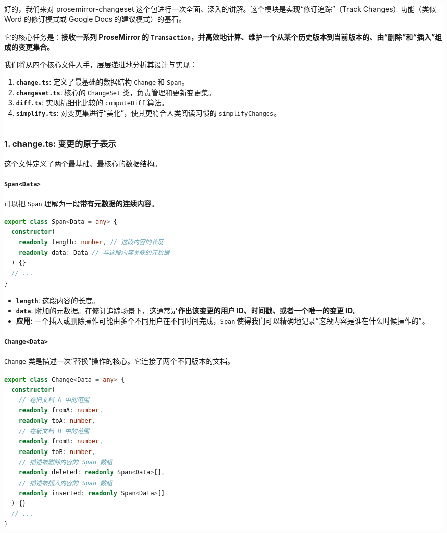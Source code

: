 好的，我们来对 prosemirror-changeset 这个包进行一次全面、深入的讲解。这个模块是实现“修订追踪”（Track Changes）功能（类似 Word 的修订模式或 Google Docs 的建议模式）的基石。

它的核心任务是：**接收一系列 ProseMirror 的 `Transaction`，并高效地计算、维护一个从某个历史版本到当前版本的、由“删除”和“插入”组成的变更集合。**

我们将从四个核心文件入手，层层递进地分析其设计与实现：

1.  **`change.ts`**: 定义了最基础的数据结构 `Change` 和 `Span`。
2.  **`changeset.ts`**: 核心的 `ChangeSet` 类，负责管理和更新变更集。
3.  **`diff.ts`**: 实现精细化比较的 `computeDiff` 算法。
4.  **`simplify.ts`**: 对变更集进行“美化”，使其更符合人类阅读习惯的 `simplifyChanges`。

---

### 1. change.ts: 变更的原子表示

这个文件定义了两个最基础、最核心的数据结构。

#### `Span<Data>`

可以把 `Span` 理解为一段**带有元数据的连续内容**。

```typescript
export class Span<Data = any> {
  constructor(
    readonly length: number, // 这段内容的长度
    readonly data: Data // 与这段内容关联的元数据
  ) {}
  // ...
}
```

- **`length`**: 这段内容的长度。
- **`data`**: 附加的元数据。在修订追踪场景下，这通常是**作出该变更的用户 ID、时间戳、或者一个唯一的变更 ID**。
- **应用**: 一个插入或删除操作可能由多个不同用户在不同时间完成，`Span` 使得我们可以精确地记录“这段内容是谁在什么时候操作的”。

#### `Change<Data>`

`Change` 类是描述一次“替换”操作的核心。它连接了两个不同版本的文档。

```typescript
export class Change<Data = any> {
  constructor(
    // 在旧文档 A 中的范围
    readonly fromA: number,
    readonly toA: number,
    // 在新文档 B 中的范围
    readonly fromB: number,
    readonly toB: number,
    // 描述被删除内容的 Span 数组
    readonly deleted: readonly Span<Data>[],
    // 描述被插入内容的 Span 数组
    readonly inserted: readonly Span<Data>[]
  ) {}
  // ...
}
```
